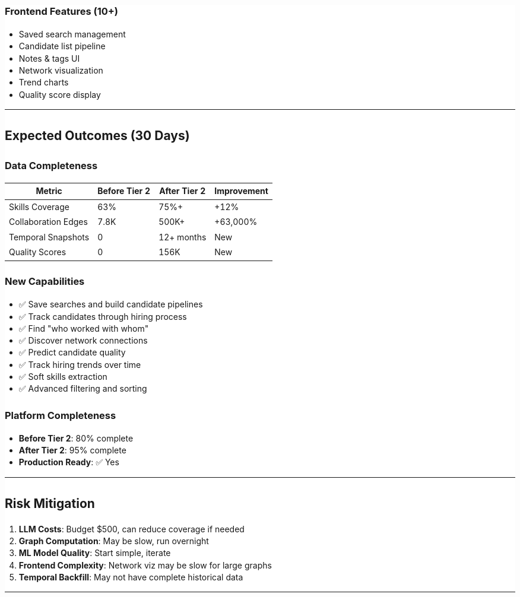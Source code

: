 ### Frontend Features (10+)
- Saved search management
- Candidate list pipeline
- Notes & tags UI
- Network visualization
- Trend charts
- Quality score display

---

## Expected Outcomes (30 Days)

### Data Completeness
| Metric | Before Tier 2 | After Tier 2 | Improvement |
|--------|---------------|--------------|-------------|
| Skills Coverage | 63% | 75%+ | +12% |
| Collaboration Edges | 7.8K | 500K+ | +63,000% |
| Temporal Snapshots | 0 | 12+ months | New |
| Quality Scores | 0 | 156K | New |

### New Capabilities
- ✅ Save searches and build candidate pipelines
- ✅ Track candidates through hiring process
- ✅ Find "who worked with whom"
- ✅ Discover network connections
- ✅ Predict candidate quality
- ✅ Track hiring trends over time
- ✅ Soft skills extraction
- ✅ Advanced filtering and sorting

### Platform Completeness
- **Before Tier 2**: 80% complete
- **After Tier 2**: 95% complete
- **Production Ready**: ✅ Yes

---

## Risk Mitigation

1. **LLM Costs**: Budget $500, can reduce coverage if needed
2. **Graph Computation**: May be slow, run overnight
3. **ML Model Quality**: Start simple, iterate
4. **Frontend Complexity**: Network viz may be slow for large graphs
5. **Temporal Backfill**: May not have complete historical data

---
